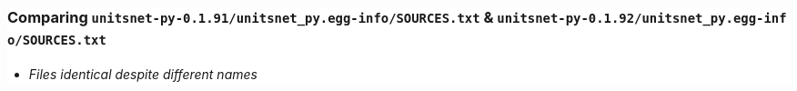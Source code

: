 ### Comparing `unitsnet-py-0.1.91/unitsnet_py.egg-info/SOURCES.txt` & `unitsnet-py-0.1.92/unitsnet_py.egg-info/SOURCES.txt`

 * *Files identical despite different names*

